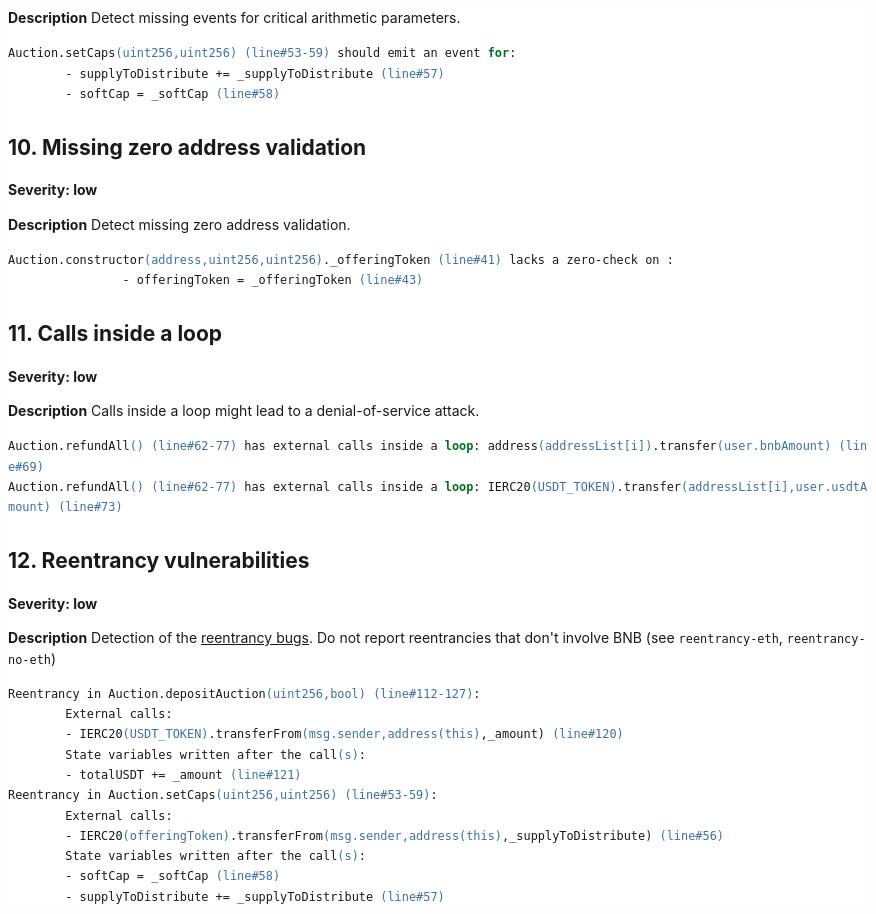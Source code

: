 <b>Description</b>
Detect missing events for critical arithmetic parameters.

```ps
Auction.setCaps(uint256,uint256) (line#53-59) should emit an event for:
        - supplyToDistribute += _supplyToDistribute (line#57)
        - softCap = _softCap (line#58)
```

## 10. Missing zero address validation
<b>Severity: low</b>

<b>Description</b>
Detect missing zero address validation.

```ps
Auction.constructor(address,uint256,uint256)._offeringToken (line#41) lacks a zero-check on :
                - offeringToken = _offeringToken (line#43)
```

## 11. Calls inside a loop
<b>Severity: low</b>

<b>Description</b>
Calls inside a loop might lead to a denial-of-service attack.

```ps
Auction.refundAll() (line#62-77) has external calls inside a loop: address(addressList[i]).transfer(user.bnbAmount) (line#69)
Auction.refundAll() (line#62-77) has external calls inside a loop: IERC20(USDT_TOKEN).transfer(addressList[i],user.usdtAmount) (line#73)
```

## 12. Reentrancy vulnerabilities
<b>Severity: low</b>

<b>Description</b>
Detection of the <a href="https://github.com/trailofbits/not-so-smart-contracts/tree/master/reentrancy">reentrancy bugs</a>. Do not report reentrancies that don't involve BNB (see `reentrancy-eth`, `reentrancy-no-eth`)

```ps
Reentrancy in Auction.depositAuction(uint256,bool) (line#112-127):
        External calls:
        - IERC20(USDT_TOKEN).transferFrom(msg.sender,address(this),_amount) (line#120)
        State variables written after the call(s):
        - totalUSDT += _amount (line#121)
Reentrancy in Auction.setCaps(uint256,uint256) (line#53-59):
        External calls:
        - IERC20(offeringToken).transferFrom(msg.sender,address(this),_supplyToDistribute) (line#56)
        State variables written after the call(s):
        - softCap = _softCap (line#58)
        - supplyToDistribute += _supplyToDistribute (line#57)
```
